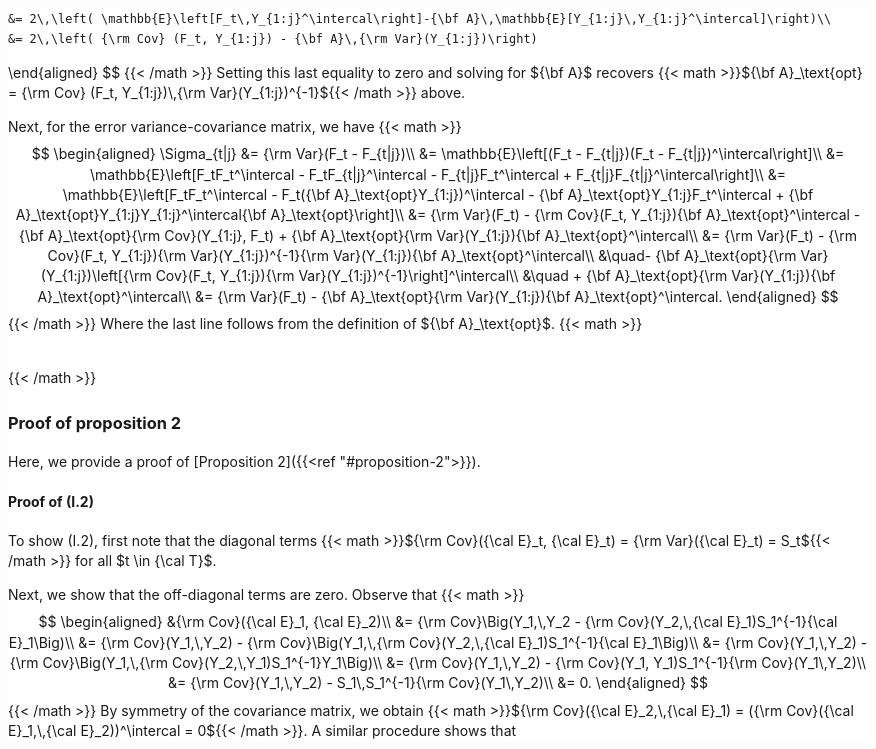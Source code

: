     &= 2\,\left( \mathbb{E}\left[F_t\,Y_{1:j}^\intercal\right]-{\bf A}\,\mathbb{E}[Y_{1:j}\,Y_{1:j}^\intercal]\right)\\
    &= 2\,\left( {\rm Cov} (F_t, Y_{1:j}) - {\bf A}\,{\rm Var}(Y_{1:j})\right)
\end{aligned}
$$
{{< /math >}}
Setting this last equality to zero and solving for ${\bf A}$ recovers
{{< math >}}${\bf A}_\text{opt} = {\rm Cov} (F_t, Y_{1:j})\,{\rm Var}(Y_{1:j})^{-1}${{< /math >}}
above.

Next, for the error variance-covariance matrix, we have
{{< math >}}
$$
\begin{aligned}
    \Sigma_{t|j}
    &= {\rm Var}(F_t - F_{t|j})\\
    &= \mathbb{E}\left[(F_t - F_{t|j})(F_t - F_{t|j})^\intercal\right]\\
    &= \mathbb{E}\left[F_tF_t^\intercal - F_tF_{t|j}^\intercal - F_{t|j}F_t^\intercal + F_{t|j}F_{t|j}^\intercal\right]\\
    &= \mathbb{E}\left[F_tF_t^\intercal - F_t({\bf A}_\text{opt}Y_{1:j})^\intercal -
    {\bf A}_\text{opt}Y_{1:j}F_t^\intercal + {\bf A}_\text{opt}Y_{1:j}Y_{1:j}^\intercal{\bf A}_\text{opt}\right]\\
    &= {\rm Var}(F_t) - {\rm Cov}(F_t, Y_{1:j}){\bf A}_\text{opt}^\intercal - {\bf A}_\text{opt}{\rm Cov}(Y_{1:j}, F_t)
    + {\bf A}_\text{opt}{\rm Var}(Y_{1:j}){\bf A}_\text{opt}^\intercal\\
    &= {\rm Var}(F_t)
    - {\rm Cov}(F_t, Y_{1:j}){\rm Var}(Y_{1:j})^{-1}{\rm Var}(Y_{1:j}){\bf A}_\text{opt}^\intercal\\
    &\quad- {\bf A}_\text{opt}{\rm Var}(Y_{1:j})\left[{\rm Cov}(F_t, Y_{1:j}){\rm Var}(Y_{1:j})^{-1}\right]^\intercal\\
    &\quad + {\bf A}_\text{opt}{\rm Var}(Y_{1:j}){\bf A}_\text{opt}^\intercal\\
    &= {\rm Var}(F_t) - {\bf A}_\text{opt}{\rm Var}(Y_{1:j}){\bf A}_\text{opt}^\intercal.
\end{aligned}
$$
{{< /math >}}
Where the last line follows from the definition of ${\bf A}_\text{opt}$.
{{< math >}} $$ \ \tag*{$\blacksquare$} $$ {{< /math >}}

### Proof of proposition 2
Here, we provide a proof of [Proposition 2]({{<ref "#proposition-2">}}).

#### Proof of (I.2)
To show $(\text{I.2})$, first note that the diagonal terms
{{< math >}}${\rm Cov}({\cal E}_t, {\cal E}_t) = {\rm Var}({\cal E}_t) = S_t${{< /math >}}
for all $t \in {\cal T}$.

Next, we show that the off-diagonal terms are zero.
Observe that
{{< math >}}
$$
\begin{aligned}
    &{\rm Cov}({\cal E}_1, {\cal E}_2)\\
    &= {\rm Cov}\Big(Y_1,\,Y_2 - {\rm Cov}(Y_2,\,{\cal E}_1)S_1^{-1}{\cal E}_1\Big)\\
    &= {\rm Cov}(Y_1,\,Y_2) - {\rm Cov}\Big(Y_1,\,{\rm Cov}(Y_2,\,{\cal E}_1)S_1^{-1}{\cal E}_1\Big)\\
    &= {\rm Cov}(Y_1,\,Y_2) - {\rm Cov}\Big(Y_1,\,{\rm Cov}(Y_2,\,Y_1)S_1^{-1}Y_1\Big)\\
    &= {\rm Cov}(Y_1,\,Y_2) - {\rm Cov}(Y_1, Y_1)S_1^{-1}{\rm Cov}(Y_1\,Y_2)\\
    &= {\rm Cov}(Y_1,\,Y_2) - S_1\,S_1^{-1}{\rm Cov}(Y_1\,Y_2)\\
    &= 0.
\end{aligned}
$$
{{< /math >}}
By symmetry of the covariance matrix, we obtain
{{< math >}}${\rm Cov}({\cal E}_2,\,{\cal E}_1) = ({\rm Cov}({\cal E}_1,\,{\cal E}_2))^\intercal = 0${{< /math >}}.
A similar procedure shows that

[^eubank-rating]: It currently rates 2/5 stars in Amazon.
